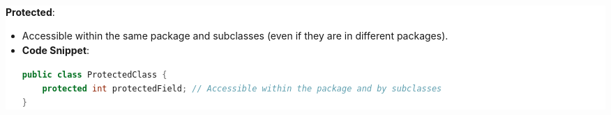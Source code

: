   ```java
  ```

**Protected**:
- Accessible within the same package and subclasses (even if they are in different packages).
- **Code Snippet**:
  ```java
  public class ProtectedClass {
      protected int protectedField; // Accessible within the package and by subclasses
  }
  ```